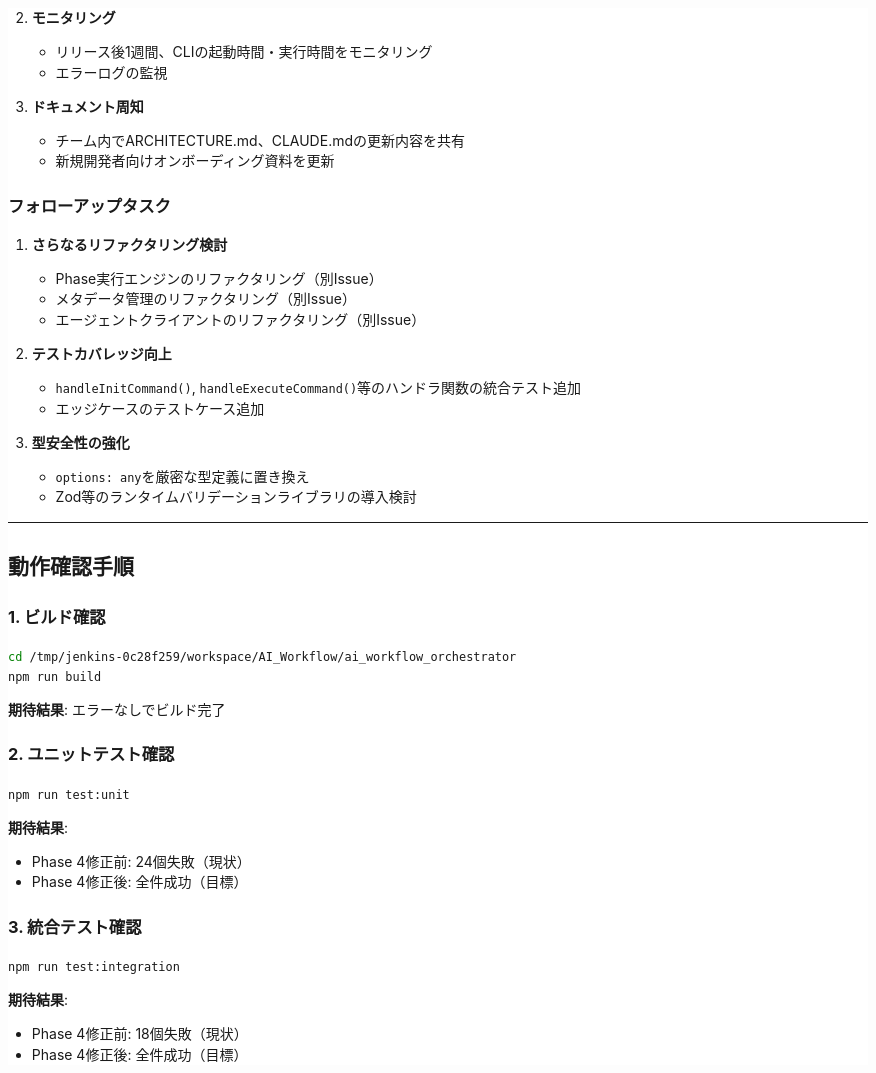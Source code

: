 2. **モニタリング**
   - リリース後1週間、CLIの起動時間・実行時間をモニタリング
   - エラーログの監視

3. **ドキュメント周知**
   - チーム内でARCHITECTURE.md、CLAUDE.mdの更新内容を共有
   - 新規開発者向けオンボーディング資料を更新

### フォローアップタスク

1. **さらなるリファクタリング検討**
   - Phase実行エンジンのリファクタリング（別Issue）
   - メタデータ管理のリファクタリング（別Issue）
   - エージェントクライアントのリファクタリング（別Issue）

2. **テストカバレッジ向上**
   - `handleInitCommand()`, `handleExecuteCommand()`等のハンドラ関数の統合テスト追加
   - エッジケースのテストケース追加

3. **型安全性の強化**
   - `options: any`を厳密な型定義に置き換え
   - Zod等のランタイムバリデーションライブラリの導入検討

---

## 動作確認手順

### 1. ビルド確認

```bash
cd /tmp/jenkins-0c28f259/workspace/AI_Workflow/ai_workflow_orchestrator
npm run build
```

**期待結果**: エラーなしでビルド完了

### 2. ユニットテスト確認

```bash
npm run test:unit
```

**期待結果**:
- Phase 4修正前: 24個失敗（現状）
- Phase 4修正後: 全件成功（目標）

### 3. 統合テスト確認

```bash
npm run test:integration
```

**期待結果**:
- Phase 4修正前: 18個失敗（現状）
- Phase 4修正後: 全件成功（目標）

